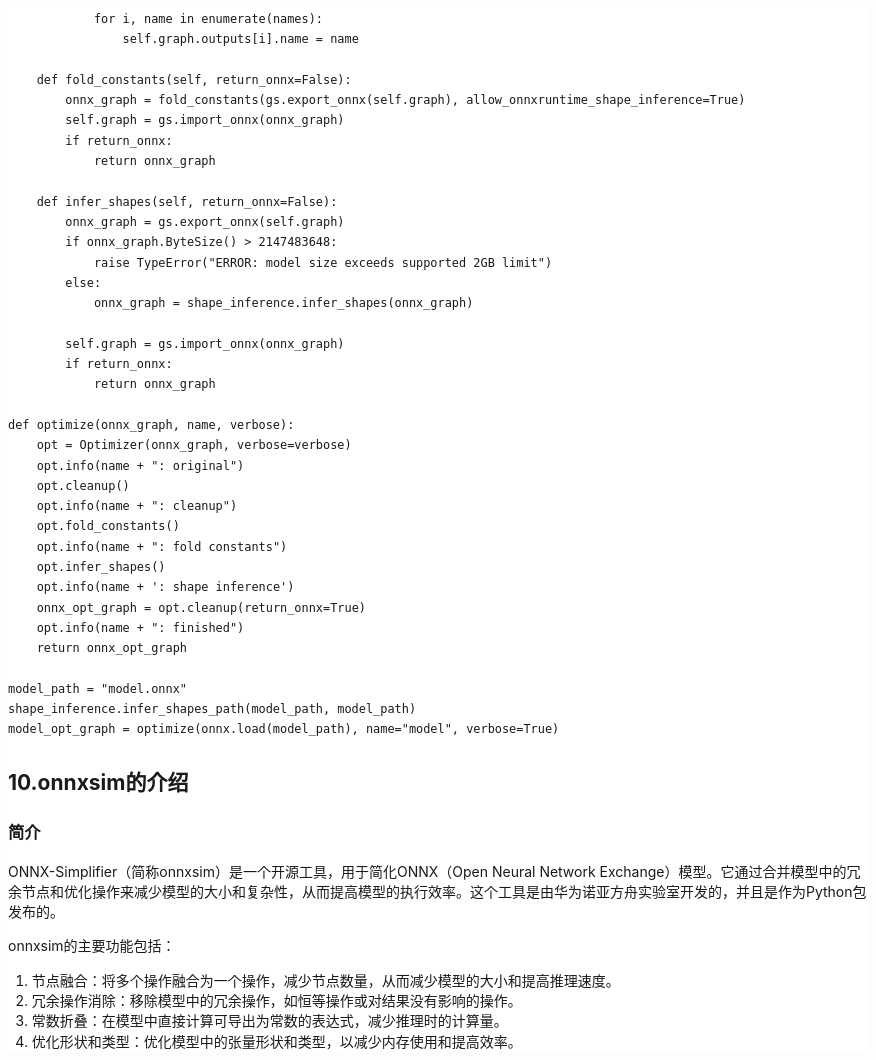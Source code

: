 ```
            for i, name in enumerate(names):
                self.graph.outputs[i].name = name

    def fold_constants(self, return_onnx=False):
        onnx_graph = fold_constants(gs.export_onnx(self.graph), allow_onnxruntime_shape_inference=True)
        self.graph = gs.import_onnx(onnx_graph)
        if return_onnx:
            return onnx_graph

    def infer_shapes(self, return_onnx=False):
        onnx_graph = gs.export_onnx(self.graph)
        if onnx_graph.ByteSize() > 2147483648:
            raise TypeError("ERROR: model size exceeds supported 2GB limit")
        else:
            onnx_graph = shape_inference.infer_shapes(onnx_graph)

        self.graph = gs.import_onnx(onnx_graph)
        if return_onnx:
            return onnx_graph

def optimize(onnx_graph, name, verbose):
    opt = Optimizer(onnx_graph, verbose=verbose)
    opt.info(name + ": original")
    opt.cleanup()
    opt.info(name + ": cleanup")
    opt.fold_constants()
    opt.info(name + ": fold constants")
    opt.infer_shapes()
    opt.info(name + ': shape inference')
    onnx_opt_graph = opt.cleanup(return_onnx=True)
    opt.info(name + ": finished")
    return onnx_opt_graph

model_path = "model.onnx"
shape_inference.infer_shapes_path(model_path, model_path)
model_opt_graph = optimize(onnx.load(model_path), name="model", verbose=True)
```

10.onnxsim的介绍
-------------

### 简介

ONNX-Simplifier（简称onnxsim）是一个开源工具，用于简化ONNX（Open Neural Network Exchange）模型。它通过合并模型中的冗余节点和优化操作来减少模型的大小和复杂性，从而提高模型的执行效率。这个工具是由华为诺亚方舟实验室开发的，并且是作为Python包发布的。

onnxsim的主要功能包括：

1.  节点融合：将多个操作融合为一个操作，减少节点数量，从而减少模型的大小和提高推理速度。
2.  冗余操作消除：移除模型中的冗余操作，如恒等操作或对结果没有影响的操作。
3.  常数折叠：在模型中直接计算可导出为常数的表达式，减少推理时的计算量。
4.  优化形状和类型：优化模型中的张量形状和类型，以减少内存使用和提高效率。
